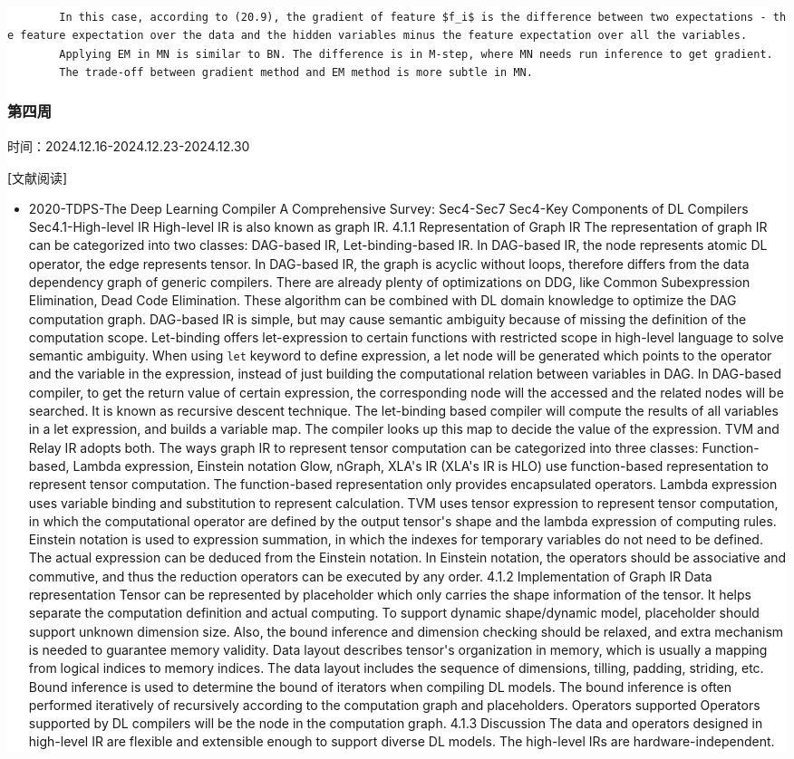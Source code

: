             In this case, according to (20.9), the gradient of feature $f_i$ is the difference between two expectations - the feature expectation over the data and the hidden variables minus the feature expectation over all the variables.
            Applying EM in MN is similar to BN. The difference is in M-step, where MN needs run inference to get gradient.
            The trade-off between gradient method and EM method is more subtle in MN.

### 第四周
时间：2024.12.16-2024.12.23-2024.12.30

\[文献阅读\]
- 2020-TDPS-The Deep Learning Compiler A Comprehensive Survey: Sec4-Sec7
    Sec4-Key Components of DL Compilers
        Sec4.1-High-level IR
            High-level IR is also known as graph IR.
            4.1.1 Representation of Graph IR
            The representation of graph IR can be categorized into two classes: DAG-based IR, Let-binding-based IR.
            In DAG-based IR, the node represents atomic DL operator, the edge represents tensor.
            In DAG-based IR, the graph is acyclic without loops, therefore differs from the data dependency graph of generic compilers.
            There are already plenty of optimizations on DDG, like Common Subexpression Elimination, Dead Code Elimination. These algorithm can be combined with DL domain knowledge to optimize the DAG computation graph.
            DAG-based IR is simple, but may cause semantic ambiguity because of missing the definition of the computation scope.
            Let-binding offers let-expression to certain functions with restricted scope in high-level language to solve semantic ambiguity. 
            When using `let` keyword to define expression, a let node will be generated which points to the operator and the variable in the expression, instead of just building the computational relation between variables in DAG.
            In DAG-based compiler, to get the return value of certain expression, the corresponding node will the accessed and the related nodes will be searched. It is known as recursive descent technique.
            The let-binding based compiler will compute the results of all variables in a let expression, and builds a variable map. The compiler looks up this map to decide the value of the expression.
            TVM and Relay IR adopts both.
            The ways graph IR to represent tensor computation can be categorized into three classes: Function-based, Lambda expression, Einstein notation
            Glow, nGraph, XLA's IR (XLA's IR is HLO) use function-based representation to represent tensor computation. The function-based representation only provides encapsulated operators.
            Lambda expression uses variable binding and substitution to represent calculation. TVM uses tensor expression to represent tensor computation, in which the computational operator are defined by the output tensor's shape and the lambda expression of computing rules.
            Einstein notation is used to expression summation, in which the indexes for temporary variables do not need to be defined. The actual expression can be deduced from the Einstein notation. In Einstein notation, the operators should be associative and commutive, and thus the reduction operators can be executed by any order.
            4.1.2 Implementation of Graph IR
            Data representation
            Tensor can be represented by placeholder which only carries the shape information of the tensor. It helps separate the computation definition and actual computing. To support dynamic shape/dynamic model, placeholder should support unknown dimension size. Also, the bound inference and dimension checking should be relaxed, and extra mechanism is needed to guarantee memory validity.
            Data layout describes tensor's organization in memory, which is usually a mapping from logical indices to memory indices. The data layout includes the sequence of dimensions, tilling, padding, striding, etc.
            Bound inference is used to determine the bound of iterators when compiling DL models. The bound inference is often performed iteratively of recursively according to the computation graph and placeholders.
            Operators supported
            Operators supported by DL compilers will be the node in the computation graph.
            4.1.3 Discussion
            The data and operators designed in high-level IR are flexible and extensible enough to support diverse DL models. The high-level IRs are hardware-independent.